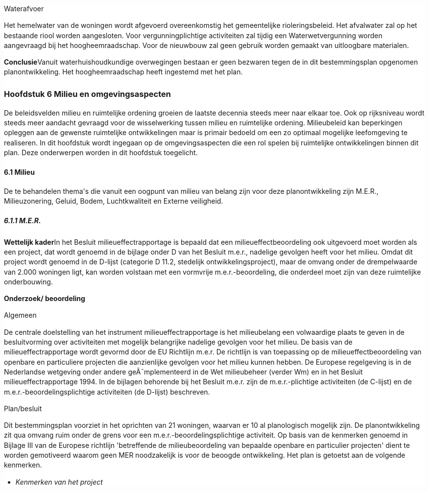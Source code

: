 Waterafvoer

Het hemelwater van de woningen wordt afgevoerd overeenkomstig het gemeentelijke rioleringsbeleid. Het afvalwater zal op het bestaande riool worden aangesloten. Voor vergunningplichtige activiteiten zal tijdig een Waterwetvergunning worden aangevraagd bij het hoogheemraadschap. Voor de nieuwbouw zal geen gebruik worden gemaakt van uitloogbare materialen.

**Conclusie**Vanuit waterhuishoudkundige overwegingen bestaan er geen bezwaren tegen de in dit bestemmingsplan opgenomen planontwikkeling. Het hoogheemraadschap heeft ingestemd met het plan.

### Hoofdstuk 6 Milieu en omgevingsaspecten

De beleidsvelden milieu en ruimtelijke ordening groeien de laatste decennia steeds meer naar elkaar toe. Ook op rijksniveau wordt steeds meer aandacht gevraagd voor de wisselwerking tussen milieu en ruimtelijke ordening. Milieubeleid kan beperkingen opleggen aan de gewenste ruimtelijke ontwikkelingen maar is primair bedoeld om een zo optimaal mogelijke leefomgeving te realiseren. In dit hoofdstuk wordt ingegaan op de omgevingsaspecten die een rol spelen bij ruimtelijke ontwikkelingen binnen dit plan. Deze onderwerpen worden in dit hoofdstuk toegelicht.

#### 6\.1 Milieu

De te behandelen thema's die vanuit een oogpunt van milieu van belang zijn voor deze planontwikkeling zijn M.E.R., Milieuzonering, Geluid, Bodem, Luchtkwaliteit en Externe veiligheid.

##### 6\.1\.1 M.E.R.

**Wettelijk kader**In het Besluit milieueffectrapportage is bepaald dat een milieueffectbeoordeling ook uitgevoerd moet worden als een project, dat wordt genoemd in de bijlage onder D van het Besluit m.e.r., nadelige gevolgen heeft voor het milieu. Omdat dit project wordt genoemd in de D\-lijst (categorie D 11\.2, stedelijk ontwikkelingsproject), maar de omvang onder de drempelwaarde van 2\.000 woningen ligt, kan worden volstaan met een vormvrije m.e.r.\-beoordeling, die onderdeel moet zijn van deze ruimtelijke onderbouwing.

**Onderzoek/ beoordeling**

Algemeen

De centrale doelstelling van het instrument milieueffectrapportage is het milieubelang een volwaardige plaats te geven in de besluitvorming over activiteiten met mogelijk belangrijke nadelige gevolgen voor het milieu. De basis van de milieueffectrapportage wordt gevormd door de EU Richtlijn m.e.r. De richtlijn is van toepassing op de milieueffectbeoordeling van openbare en particuliere projecten die aanzienlijke gevolgen voor het milieu kunnen hebben. De Europese regelgeving is in de Nederlandse wetgeving onder andere geÃ¯mplementeerd in de Wet milieubeheer (verder Wm) en in het Besluit milieueffectrapportage 1994\. In de bijlagen behorende bij het Besluit m.e.r. zijn de m.e.r.\-plichtige activiteiten (de C\-lijst) en de m.e.r.\-beoordelingsplichtige activiteiten (de D\-lijst) beschreven.

Plan/besluit

Dit bestemmingsplan voorziet in het oprichten van 21 woningen, waarvan er 10 al planologisch mogelijk zijn. De planontwikkeling zit qua omvang ruim onder de grens voor een m.e.r.\-beoordelingsplichtige activiteit. Op basis van de kenmerken genoemd in Bijlage III van de Europese richtlijn 'betreffende de milieubeoordeling van bepaalde openbare en particulier projecten' dient te worden gemotiveerd waarom geen MER noodzakelijk is voor de beoogde ontwikkeling. Het plan is getoetst aan de volgende kenmerken.

* *Kenmerken van het project*
